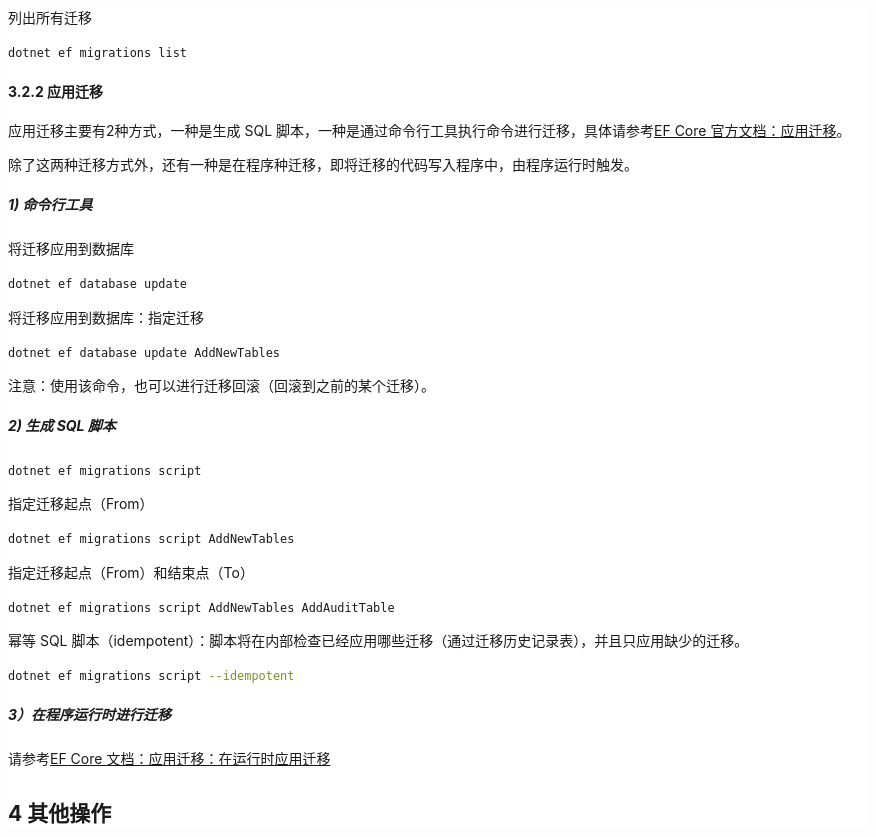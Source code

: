 列出所有迁移

```bash
dotnet ef migrations list
```

#### 3.2.2 应用迁移

应用迁移主要有2种方式，一种是生成 SQL 脚本，一种是通过命令行工具执行命令进行迁移，具体请参考[EF Core 官方文档：应用迁移](https://docs.microsoft.com/zh-cn/ef/core/managing-schemas/migrations/applying?tabs=dotnet-core-cli)。

除了这两种迁移方式外，还有一种是在程序种迁移，即将迁移的代码写入程序中，由程序运行时触发。

##### 1) 命令行工具

将迁移应用到数据库

```bash
dotnet ef database update
```

将迁移应用到数据库：指定迁移

```bash
dotnet ef database update AddNewTables
```

注意：使用该命令，也可以进行迁移回滚（回滚到之前的某个迁移）。

##### 2) 生成 SQL 脚本

```bash
dotnet ef migrations script
```

指定迁移起点（From）

```bash
dotnet ef migrations script AddNewTables
```

指定迁移起点（From）和结束点（To）

```bash
dotnet ef migrations script AddNewTables AddAuditTable
```

幂等 SQL 脚本（idempotent）：脚本将在内部检查已经应用哪些迁移（通过迁移历史记录表），并且只应用缺少的迁移。

```bash
dotnet ef migrations script --idempotent
```

##### 3）在程序运行时进行迁移

请参考[EF Core 文档：应用迁移：在运行时应用迁移](https://docs.microsoft.com/zh-cn/ef/core/managing-schemas/migrations/applying?tabs=dotnet-core-cli#apply-migrations-at-runtime)



## 4 其他操作
